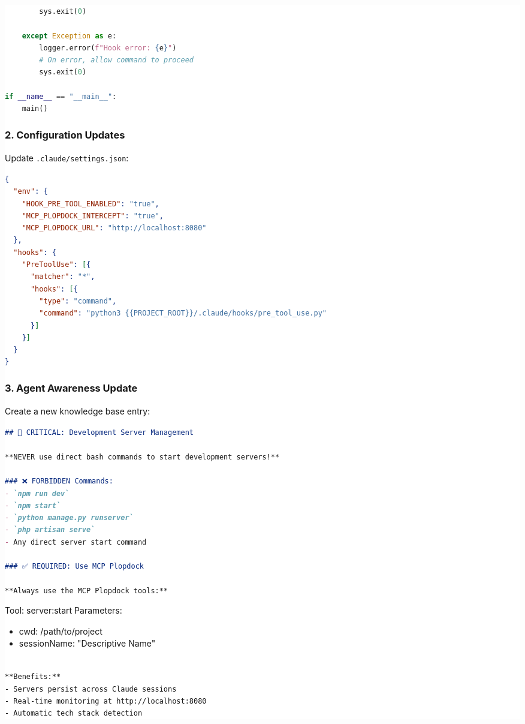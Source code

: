 ```python
        sys.exit(0)
        
    except Exception as e:
        logger.error(f"Hook error: {e}")
        # On error, allow command to proceed
        sys.exit(0)

if __name__ == "__main__":
    main()
```

### 2. Configuration Updates

Update `.claude/settings.json`:

```json
{
  "env": {
    "HOOK_PRE_TOOL_ENABLED": "true",
    "MCP_PLOPDOCK_INTERCEPT": "true",
    "MCP_PLOPDOCK_URL": "http://localhost:8080"
  },
  "hooks": {
    "PreToolUse": [{
      "matcher": "*",
      "hooks": [{
        "type": "command",
        "command": "python3 {{PROJECT_ROOT}}/.claude/hooks/pre_tool_use.py"
      }]
    }]
  }
}
```

### 3. Agent Awareness Update

Create a new knowledge base entry:

```markdown
## 🚨 CRITICAL: Development Server Management

**NEVER use direct bash commands to start development servers!**

### ❌ FORBIDDEN Commands:
- `npm run dev`
- `npm start`
- `python manage.py runserver`
- `php artisan serve`
- Any direct server start command

### ✅ REQUIRED: Use MCP Plopdock

**Always use the MCP Plopdock tools:**

```
Tool: server:start
Parameters:
- cwd: /path/to/project
- sessionName: "Descriptive Name"
```

**Benefits:**
- Servers persist across Claude sessions
- Real-time monitoring at http://localhost:8080
- Automatic tech stack detection
```